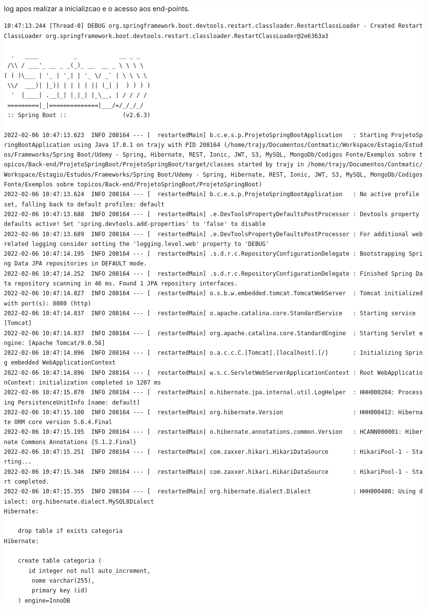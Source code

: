 log apos realizar a inicializcao e o acesso aos end-points.

```log
10:47:13.244 [Thread-0] DEBUG org.springframework.boot.devtools.restart.classloader.RestartClassLoader - Created RestartClassLoader org.springframework.boot.devtools.restart.classloader.RestartClassLoader@2e6363a3

  .   ____          _            __ _ _
 /\\ / ___'_ __ _ _(_)_ __  __ _ \ \ \ \
( ( )\___ | '_ | '_| | '_ \/ _` | \ \ \ \
 \\/  ___)| |_)| | | | | || (_| |  ) ) ) )
  '  |____| .__|_| |_|_| |_\__, | / / / /
 =========|_|==============|___/=/_/_/_/
 :: Spring Boot ::                (v2.6.3)

2022-02-06 10:47:13.623  INFO 208164 --- [  restartedMain] b.c.e.s.p.ProjetoSpringBootApplication   : Starting ProjetoSpringBootApplication using Java 17.0.1 on trajy with PID 208164 (/home/trajy/Documentos/Contmatic/Workspace/Estagio/Estudos/Frameworks/Spring Boot/Udemy - Spring, Hibernate, REST, Ionic, JWT, S3, MySQL, MongoDb/Codigos Fonte/Exemplos sobre topicos/Back-end/ProjetoSpringBoot/ProjetoSpringBoot/target/classes started by trajy in /home/trajy/Documentos/Contmatic/Workspace/Estagio/Estudos/Frameworks/Spring Boot/Udemy - Spring, Hibernate, REST, Ionic, JWT, S3, MySQL, MongoDb/Codigos Fonte/Exemplos sobre topicos/Back-end/ProjetoSpringBoot/ProjetoSpringBoot)
2022-02-06 10:47:13.624  INFO 208164 --- [  restartedMain] b.c.e.s.p.ProjetoSpringBootApplication   : No active profile set, falling back to default profiles: default
2022-02-06 10:47:13.688  INFO 208164 --- [  restartedMain] .e.DevToolsPropertyDefaultsPostProcessor : Devtools property defaults active! Set 'spring.devtools.add-properties' to 'false' to disable
2022-02-06 10:47:13.689  INFO 208164 --- [  restartedMain] .e.DevToolsPropertyDefaultsPostProcessor : For additional web related logging consider setting the 'logging.level.web' property to 'DEBUG'
2022-02-06 10:47:14.195  INFO 208164 --- [  restartedMain] .s.d.r.c.RepositoryConfigurationDelegate : Bootstrapping Spring Data JPA repositories in DEFAULT mode.
2022-02-06 10:47:14.252  INFO 208164 --- [  restartedMain] .s.d.r.c.RepositoryConfigurationDelegate : Finished Spring Data repository scanning in 46 ms. Found 1 JPA repository interfaces.
2022-02-06 10:47:14.827  INFO 208164 --- [  restartedMain] o.s.b.w.embedded.tomcat.TomcatWebServer  : Tomcat initialized with port(s): 8080 (http)
2022-02-06 10:47:14.837  INFO 208164 --- [  restartedMain] o.apache.catalina.core.StandardService   : Starting service [Tomcat]
2022-02-06 10:47:14.837  INFO 208164 --- [  restartedMain] org.apache.catalina.core.StandardEngine  : Starting Servlet engine: [Apache Tomcat/9.0.56]
2022-02-06 10:47:14.896  INFO 208164 --- [  restartedMain] o.a.c.c.C.[Tomcat].[localhost].[/]       : Initializing Spring embedded WebApplicationContext
2022-02-06 10:47:14.896  INFO 208164 --- [  restartedMain] w.s.c.ServletWebServerApplicationContext : Root WebApplicationContext: initialization completed in 1207 ms
2022-02-06 10:47:15.070  INFO 208164 --- [  restartedMain] o.hibernate.jpa.internal.util.LogHelper  : HHH000204: Processing PersistenceUnitInfo [name: default]
2022-02-06 10:47:15.100  INFO 208164 --- [  restartedMain] org.hibernate.Version                    : HHH000412: Hibernate ORM core version 5.6.4.Final
2022-02-06 10:47:15.195  INFO 208164 --- [  restartedMain] o.hibernate.annotations.common.Version   : HCANN000001: Hibernate Commons Annotations {5.1.2.Final}
2022-02-06 10:47:15.251  INFO 208164 --- [  restartedMain] com.zaxxer.hikari.HikariDataSource       : HikariPool-1 - Starting...
2022-02-06 10:47:15.346  INFO 208164 --- [  restartedMain] com.zaxxer.hikari.HikariDataSource       : HikariPool-1 - Start completed.
2022-02-06 10:47:15.355  INFO 208164 --- [  restartedMain] org.hibernate.dialect.Dialect            : HHH000400: Using dialect: org.hibernate.dialect.MySQL8Dialect
Hibernate: 
    
    drop table if exists categoria
Hibernate: 
    
    create table categoria (
       id integer not null auto_increment,
        nome varchar(255),
        primary key (id)
    ) engine=InnoDB
```